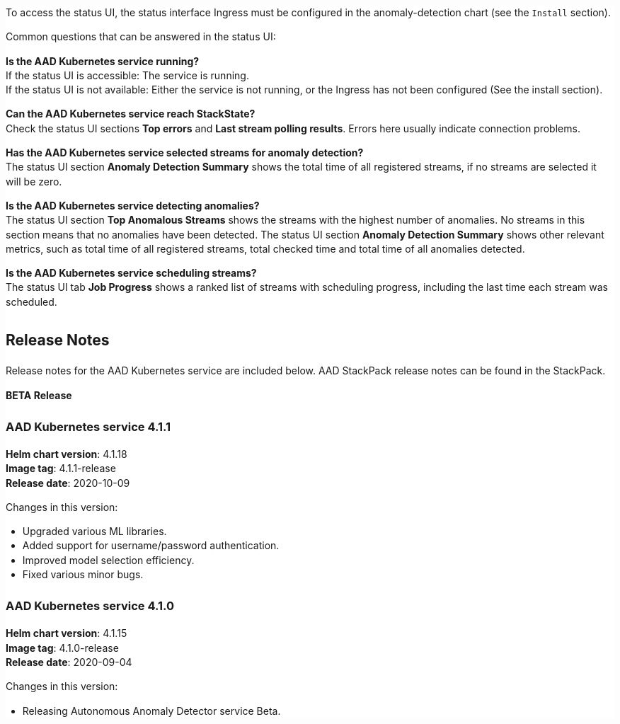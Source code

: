 To access the status UI, the status interface Ingress must be configured in the anomaly-detection chart \(see the `Install` section\).

Common questions that can be answered in the status UI:

**Is the AAD Kubernetes service running?**  
If the status UI is accessible: The service is running.  
If the status UI is not available: Either the service is not running, or the Ingress has not been configured \(See the install section\).

**Can the AAD Kubernetes service reach StackState?**  
Check the status UI sections **Top errors** and **Last stream polling results**. Errors here usually indicate connection problems.

**Has the AAD Kubernetes service selected streams for anomaly detection?**  
The status UI section **Anomaly Detection Summary** shows the total time of all registered streams, if no streams are selected it will be zero.

**Is the AAD Kubernetes service detecting anomalies?**  
The status UI section **Top Anomalous Streams** shows the streams with the highest number of anomalies. No streams in this section means that no anomalies have been detected. The status UI section **Anomaly Detection Summary** shows other relevant metrics, such as total time of all registered streams, total checked time and total time of all anomalies detected.

**Is the AAD Kubernetes service scheduling streams?**  
The status UI tab **Job Progress** shows a ranked list of streams with scheduling progress, including the last time each stream was scheduled.

## Release Notes

Release notes for the AAD Kubernetes service are included below. AAD StackPack release notes can be found in the StackPack.

**BETA Release**

### AAD Kubernetes service 4.1.1

**Helm chart version**: 4.1.18  
**Image tag**: 4.1.1-release  
**Release date**: 2020-10-09

Changes in this version:

* Upgraded various ML libraries.
* Added support for username/password authentication.
* Improved model selection efficiency.
* Fixed various minor bugs.

### AAD Kubernetes service 4.1.0

**Helm chart version**: 4.1.15  
**Image tag**: 4.1.0-release  
**Release date**: 2020-09-04

Changes in this version:

* Releasing Autonomous Anomaly Detector service Beta.

